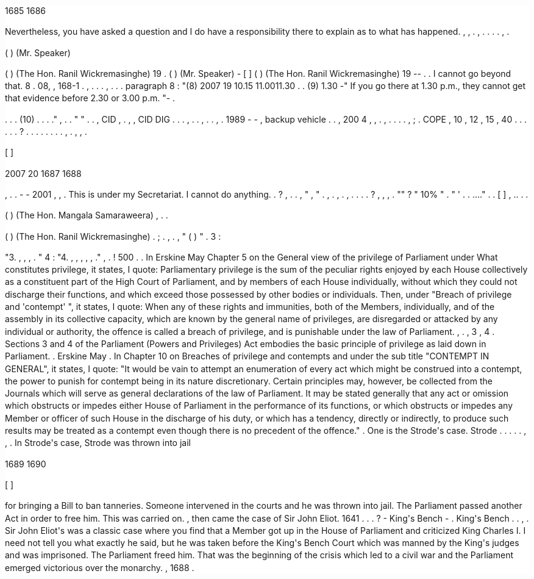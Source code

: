 1685 1686

Nevertheless, you have asked a question and I do have a responsibility there to explain as to what has happened. , , . , . . . . , .

( ) (Mr. Speaker)

( ) (The Hon. Ranil Wickremasinghe) 19 . ( ) (Mr. Speaker) - [ ] ( ) (The Hon. Ranil Wickremasinghe) 19 -- . . I cannot go beyond that. 8 . 08, , 168-1 . , . . . , . . . paragraph 8 : "(8) 2007 19 10.15 11.0011.30 . . (9) 1.30 -" If you go there at 1.30 p.m., they cannot get that evidence before 2.30 or 3.00 p.m. "- .

. . . (10) . . . ." , . . " " . . , CID , . , , CID DIG . . . , . . , . . , . 1989 - - , backup vehicle . . , 200 4 , , . , . . . . , ; . COPE , 10 , 12 , 15 , 40 . . . . . . ? . . . . . . . . , . , , .

[ ]

2007 20 1687 1688

, . . - - 2001 , , . This is under my Secretariat. I cannot do anything. . ? , . . , " , " . , . , . , . . . . ? , , , . "" ? " 10% " . " ' . . ...." . . [ ] , .. . .

( ) (The Hon. Mangala Samaraweera) , . .

( ) (The Hon. Ranil Wickremasinghe) . ; . , . , " ( ) " . 3 :

"3. , , , . " 4 : "4. , , , , , ." , . ! 500 . . In Erskine May Chapter 5 on the General view of the privilege of Parliament under What constitutes privilege, it states, I quote: Parliamentary privilege is the sum of the peculiar rights enjoyed by each House collectively as a constituent part of the High Court of Parliament, and by members of each House individually, without which they could not discharge their functions, and which exceed those possessed by other bodies or individuals. Then, under "Breach of privilege and 'contempt' ", it states, I quote: When any of these rights and immunities, both of the Members, individually, and of the assembly in its collective capacity, which are known by the general name of privileges, are disregarded or attacked by any individual or authority, the offence is called a breach of privilege, and is punishable under the law of Parliament. , . , 3 , 4 . Sections 3 and 4 of the Parliament (Powers and Privileges) Act embodies the basic principle of privilege as laid down in Parliament. . Erskine May . In Chapter 10 on Breaches of privilege and contempts and under the sub title "CONTEMPT IN GENERAL", it states, I quote: "It would be vain to attempt an enumeration of every act which might be construed into a contempt, the power to punish for contempt being in its nature discretionary. Certain principles may, however, be collected from the Journals which will serve as general declarations of the law of Parliament. It may be stated generally that any act or omission which obstructs or impedes either House of Parliament in the performance of its functions, or which obstructs or impedes any Member or officer of such House in the discharge of his duty, or which has a tendency, directly or indirectly, to produce such results may be treated as a contempt even though there is no precedent of the offence." . One is the Strode's case. Strode . . . . . , , . In Strode's case, Strode was thrown into jail

1689 1690

[ ]

for bringing a Bill to ban tanneries. Someone intervened in the courts and he was thrown into jail. The Parliament passed another Act in order to free him. This was carried on. , then came the case of Sir John Eliot. 1641 . . . ? - King's Bench - . King's Bench . . , . Sir John Eliot's was a classic case where you find that a Member got up in the House of Parliament and criticized King Charles I. I need not tell you what exactly he said, but he was taken before the King's Bench Court which was manned by the King's judges and was imprisoned. The Parliament freed him. That was the beginning of the crisis which led to a civil war and the Parliament emerged victorious over the monarchy. , 1688 .
